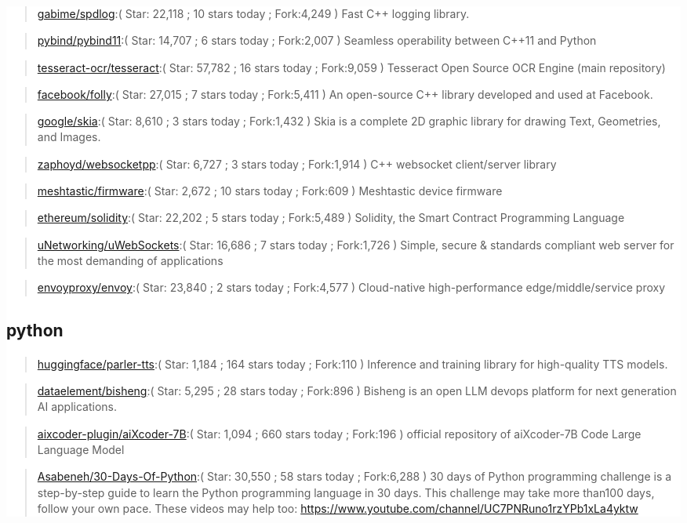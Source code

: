> [gabime/spdlog](https://github.com/gabime/spdlog):( Star: 22,118 ; 10 stars today ; Fork:4,249 )
> Fast C++ logging library.

> [pybind/pybind11](https://github.com/pybind/pybind11):( Star: 14,707 ; 6 stars today ; Fork:2,007 )
> Seamless operability between C++11 and Python

> [tesseract-ocr/tesseract](https://github.com/tesseract-ocr/tesseract):( Star: 57,782 ; 16 stars today ; Fork:9,059 )
> Tesseract Open Source OCR Engine (main repository)

> [facebook/folly](https://github.com/facebook/folly):( Star: 27,015 ; 7 stars today ; Fork:5,411 )
> An open-source C++ library developed and used at Facebook.

> [google/skia](https://github.com/google/skia):( Star: 8,610 ; 3 stars today ; Fork:1,432 )
> Skia is a complete 2D graphic library for drawing Text, Geometries, and Images.

> [zaphoyd/websocketpp](https://github.com/zaphoyd/websocketpp):( Star: 6,727 ; 3 stars today ; Fork:1,914 )
> C++ websocket client/server library

> [meshtastic/firmware](https://github.com/meshtastic/firmware):( Star: 2,672 ; 10 stars today ; Fork:609 )
> Meshtastic device firmware

> [ethereum/solidity](https://github.com/ethereum/solidity):( Star: 22,202 ; 5 stars today ; Fork:5,489 )
> Solidity, the Smart Contract Programming Language

> [uNetworking/uWebSockets](https://github.com/uNetworking/uWebSockets):( Star: 16,686 ; 7 stars today ; Fork:1,726 )
> Simple, secure & standards compliant web server for the most demanding of applications

> [envoyproxy/envoy](https://github.com/envoyproxy/envoy):( Star: 23,840 ; 2 stars today ; Fork:4,577 )
> Cloud-native high-performance edge/middle/service proxy

## python
> [huggingface/parler-tts](https://github.com/huggingface/parler-tts):( Star: 1,184 ; 164 stars today ; Fork:110 )
> Inference and training library for high-quality TTS models.

> [dataelement/bisheng](https://github.com/dataelement/bisheng):( Star: 5,295 ; 28 stars today ; Fork:896 )
> Bisheng is an open LLM devops platform for next generation AI applications.

> [aixcoder-plugin/aiXcoder-7B](https://github.com/aixcoder-plugin/aiXcoder-7B):( Star: 1,094 ; 660 stars today ; Fork:196 )
> official repository of aiXcoder-7B Code Large Language Model

> [Asabeneh/30-Days-Of-Python](https://github.com/Asabeneh/30-Days-Of-Python):( Star: 30,550 ; 58 stars today ; Fork:6,288 )
> 30 days of Python programming challenge is a step-by-step guide to learn the Python programming language in 30 days. This challenge may take more than100 days, follow your own pace. These videos may help too: https://www.youtube.com/channel/UC7PNRuno1rzYPb1xLa4yktw
